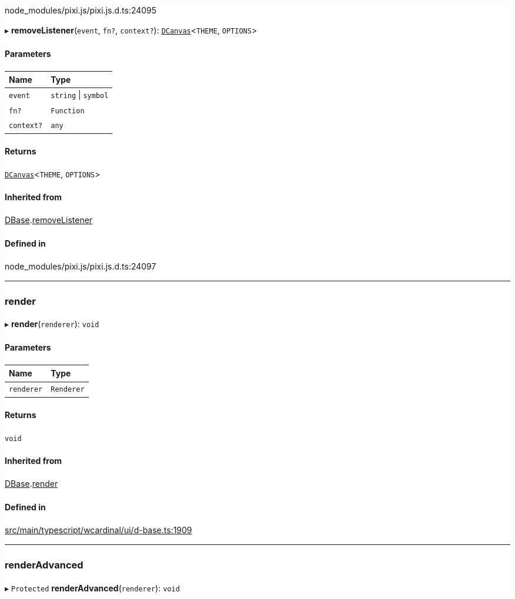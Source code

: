 node_modules/pixi.js/pixi.js.d.ts:24095

▸ **removeListener**(`event`, `fn?`, `context?`): [`DCanvas`](DCanvas.md)<`THEME`, `OPTIONS`\>

#### Parameters

| Name | Type |
| :------ | :------ |
| `event` | `string` \| `symbol` |
| `fn?` | `Function` |
| `context?` | `any` |

#### Returns

[`DCanvas`](DCanvas.md)<`THEME`, `OPTIONS`\>

#### Inherited from

[DBase](DBase.md).[removeListener](DBase.md#removelistener)

#### Defined in

node_modules/pixi.js/pixi.js.d.ts:24097

___

### render

▸ **render**(`renderer`): `void`

#### Parameters

| Name | Type |
| :------ | :------ |
| `renderer` | `Renderer` |

#### Returns

`void`

#### Inherited from

[DBase](DBase.md).[render](DBase.md#render)

#### Defined in

[src/main/typescript/wcardinal/ui/d-base.ts:1909](https://github.com/winter-cardinal/winter-cardinal-ui/blob/v0.227.0/src/main/typescript/wcardinal/ui/d-base.ts#L1909)

___

### renderAdvanced

▸ `Protected` **renderAdvanced**(`renderer`): `void`
